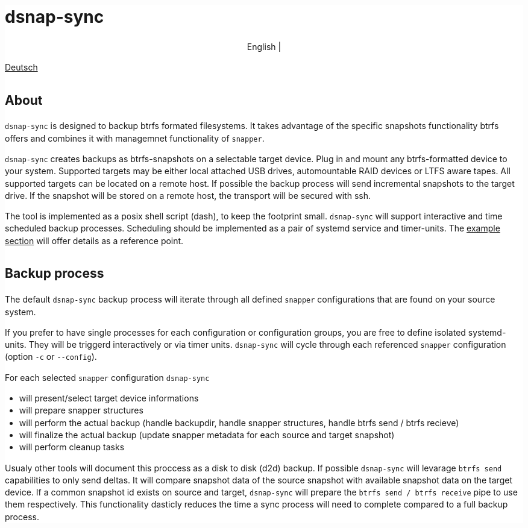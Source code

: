 


# dsnap-sync

<p align="center">
  <span>English</span> |
  
  <a href="lang/german#dsnap-sync">Deutsch</a>
</p>

## About

`dsnap-sync` is designed to backup btrfs formated filesystems.
It takes advantage of the specific snapshots functionality btrfs offers
and combines it with managemnet functionality of `snapper`.

`dsnap-sync` creates backups as btrfs-snapshots on a selectable target device.
Plug in and mount any btrfs-formatted device to your system. Supported targets
may be either local attached USB drives, automountable RAID devices or LTFS 
aware tapes. All supported targets can be located on a remote host.
If possible the backup process will send incremental snapshots to the target
drive. If the snapshot will be stored on a remote host, the transport will be
secured with ssh.

The tool is implemented as a posix shell script (dash), to keep the footprint
small. `dsnap-sync` will support interactive and time scheduled backup processes.
Scheduling should be implemented as a pair of systemd service and timer-units.
The [example section](usr/share/doc/dsnap-sync/Examples.md#systemd)
will offer details as a reference point.

## Backup process

The default `dsnap-sync` backup process will iterate through all defined `snapper`
configurations that are found on your source system. 

If you prefer to have single processes for each configuration or configuration
groups, you are free to define isolated systemd-units. They will be triggerd 
interactively or via timer units. `dsnap-sync` will cycle through each 
referenced `snapper` configuration (option `-c` or `--config`).

For each selected `snapper` configuration `dsnap-sync`

* will present/select target device informations
* will prepare snapper structures
* will perform the actual backup
  (handle backupdir, handle snapper structures, handle btrfs send / btrfs recieve)
* will finalize the actual backup
  (update snapper metadata for each source and target snapshot)
* will perform cleanup tasks

Usualy other tools will document this proccess as a disk to disk (d2d) backup.
If possible `dsnap-sync` will levarage `btrfs send` capabilities to only
send deltas. It will compare snapshot data of the source snapshot with available
snapshot data on the target device. If a common snapshot id exists on source and
target, `dsnap-sync` will prepare the `btrfs send / btrfs receive` pipe to use
them respectively. This functionality dasticly reduces the time a sync process
will need to complete compared to a full backup process.
